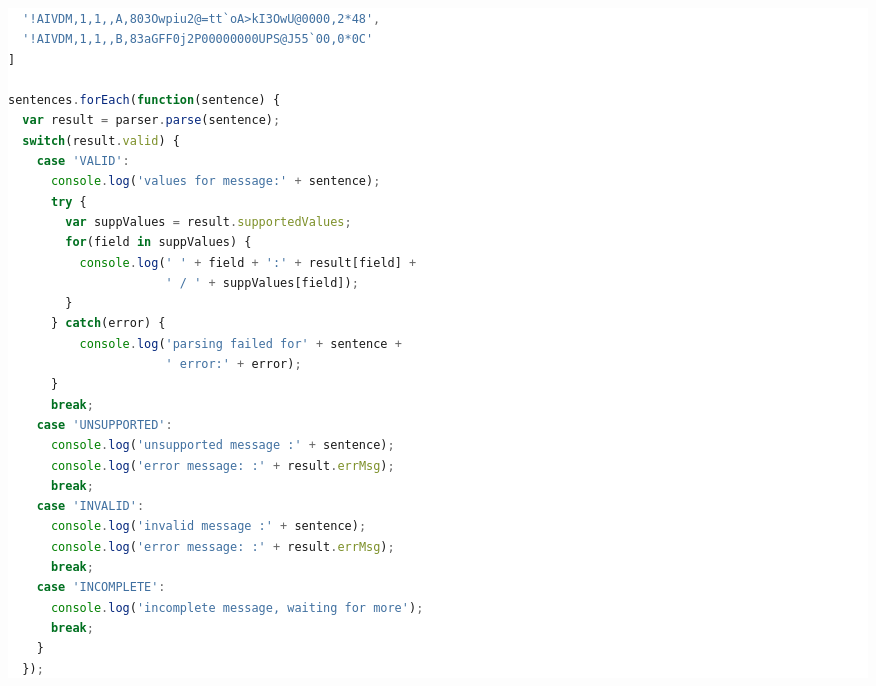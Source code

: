 ```javascript
  '!AIVDM,1,1,,A,803Owpiu2@=tt`oA>kI3OwU@0000,2*48',
  '!AIVDM,1,1,,B,83aGFF0j2P00000000UPS@J55`00,0*0C'
]

sentences.forEach(function(sentence) {
  var result = parser.parse(sentence);
  switch(result.valid) {
    case 'VALID':
      console.log('values for message:' + sentence);
      try {
        var suppValues = result.supportedValues;
        for(field in suppValues) {
          console.log(' ' + field + ':' + result[field] +
                      ' / ' + suppValues[field]);
        }
      } catch(error) {
          console.log('parsing failed for' + sentence +
                      ' error:' + error);
      }
      break;
    case 'UNSUPPORTED':
      console.log('unsupported message :' + sentence);
      console.log('error message: :' + result.errMsg);
      break;
    case 'INVALID':
      console.log('invalid message :' + sentence);
      console.log('error message: :' + result.errMsg);
      break;
    case 'INCOMPLETE':
      console.log('incomplete message, waiting for more');
      break;
    }
  });
```
